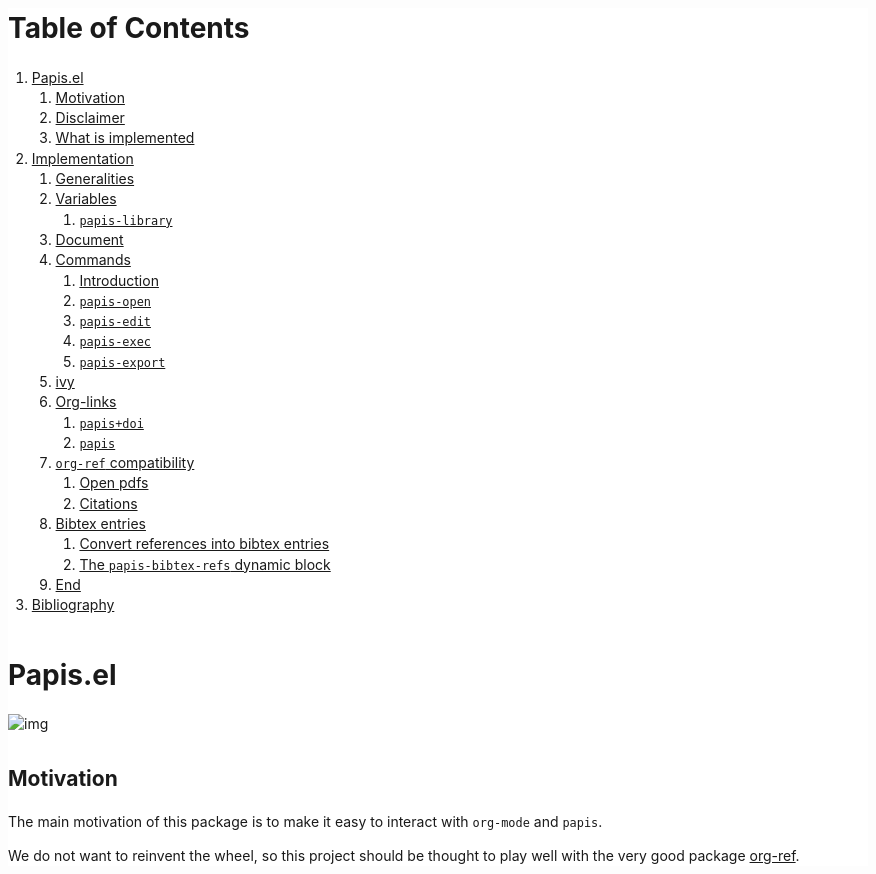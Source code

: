 
# Table of Contents

1.  [Papis.el](#org61ca650)
    1.  [Motivation](#org4591779)
    2.  [Disclaimer](#org69fe7c0)
    3.  [What is implemented](#org195d11a)
2.  [Implementation](#org273e1ef)
    1.  [Generalities](#orgf14e21f)
    2.  [Variables](#orgff06721)
        1.  [`papis-library`](#org02c313f)
    3.  [Document](#orge89d870)
    4.  [Commands](#org5a9939d)
        1.  [Introduction](#org2e34b4a)
        2.  [`papis-open`](#orgecfbbbd)
        3.  [`papis-edit`](#orgefe265a)
        4.  [`papis-exec`](#org24da47e)
        5.  [`papis-export`](#org7fe7b9d)
    5.  [ivy](#orgdec440c)
    6.  [Org-links](#org0fb2d63)
        1.  [`papis+doi`](#orgff8d7d5)
        2.  [`papis`](#orgad04c5a)
    7.  [`org-ref` compatibility](#orge6c8d37)
        1.  [Open pdfs](#orga5eeb29)
        2.  [Citations](#orge1b7335)
    8.  [Bibtex entries](#org9200aa0)
        1.  [Convert references into bibtex entries](#org68bfc1d)
        2.  [The `papis-bibtex-refs` dynamic block](#org197585c)
    9.  [End](#orgead4604)
3.  [Bibliography](#org062b68a)


<a id="org61ca650"></a>

# Papis.el

![img](https://papis.github.io/images/emacs-papis.gif)


<a id="org4591779"></a>

## Motivation

The main motivation of this package is to make it
easy to interact with `org-mode` and
`papis`.

We do not want to reinvent the wheel, so this project
should be thought to play well with the very good
package [org-ref](https://github.com/jkitchin/org-ref).

